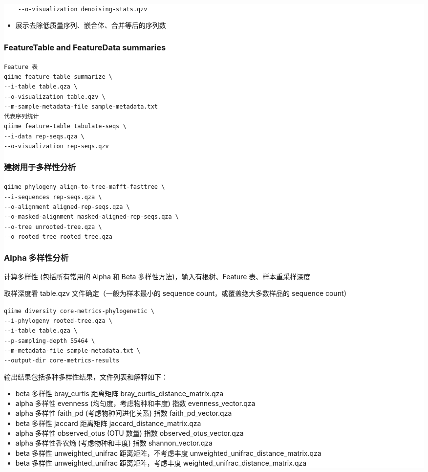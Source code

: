 ```shell
    --o-visualization denoising-stats.qzv
```

- 展示去除低质量序列、嵌合体、合并等后的序列数

### FeatureTable and FeatureData summaries

```shell
Feature 表
qiime feature-table summarize \
--i-table table.qza \
--o-visualization table.qzv \
--m-sample-metadata-file sample-metadata.txt
代表序列统计
qiime feature-table tabulate-seqs \
--i-data rep-seqs.qza \
--o-visualization rep-seqs.qzv
```

### 建树用于多样性分析

```shell
qiime phylogeny align-to-tree-mafft-fasttree \
--i-sequences rep-seqs.qza \
--o-alignment aligned-rep-seqs.qza \
--o-masked-alignment masked-aligned-rep-seqs.qza \
--o-tree unrooted-tree.qza \
--o-rooted-tree rooted-tree.qza
```

### Alpha 多样性分析

计算多样性 (包括所有常用的 Alpha 和 Beta 多样性方法)，输入有根树、Feature 表、样本重采样深度

取样深度看 table.qzv 文件确定（一般为样本最小的 sequence count，或覆盖绝大多数样品的 sequence count）

```shell
qiime diversity core-metrics-phylogenetic \
--i-phylogeny rooted-tree.qza \
--i-table table.qza \
--p-sampling-depth 55464 \
--m-metadata-file sample-metadata.txt \
--output-dir core-metrics-results
```

输出结果包括多种多样性结果，文件列表和解释如下：

+ beta 多样性 bray_curtis 距离矩阵 bray_curtis_distance_matrix.qza
+ alpha 多样性 evenness (均匀度，考虑物种和丰度) 指数 evenness_vector.qza
+ alpha 多样性 faith_pd (考虑物种间进化关系) 指数 faith_pd_vector.qza
+ beta 多样性 jaccard 距离矩阵 jaccard_distance_matrix.qza
+ alpha 多样性 observed_otus (OTU 数量) 指数 observed_otus_vector.qza
+ alpha 多样性香农熵 (考虑物种和丰度) 指数 shannon_vector.qza
+ beta 多样性 unweighted_unifrac 距离矩阵，不考虑丰度 unweighted_unifrac_distance_matrix.qza
+ beta 多样性 unweighted_unifrac 距离矩阵，考虑丰度 weighted_unifrac_distance_matrix.qza
